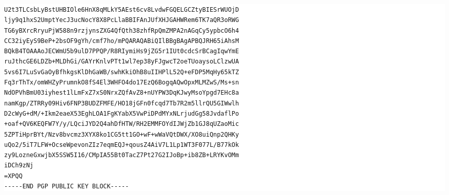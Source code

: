     U2t3TLCsbLyBstUHBIOle6HnX8qMLkY5AEst6cv8LvdwFGQELGCZtyBIESrWUOjD
    ljy9q1hxS2UmptYecJ3ucNocY8X8PcLlaBBIFAnJUfXHJGAHWRem6TK7aQR3oRWG
    TG6yBXrcRryuPjW588n9rzjynsZXG4QfQth38zhfRpQmZMPA2nAGqCy5ypbcO6h4
    CC32iyEyS9BeP+2bsOF9gYh/cmf7ho/mPQARAQABiQIlBBgBAgAPBQJRH65iAhsM
    BQkB4TOAAAoJECWmU5b9ulD7PPQP/R8RIymiHs9jZG5r1IUt0cdcSrBCagIqwYmE
    ruJthcGE6LDZb+MLDhGi/GAYrKnlvPTt1wl7ep38yFJgwcT2oeTUoaysoLClzwUA
    5vs6I7LuSvGaOyBfhkgsKlDhGaWB/swhKkiOhB8uIIHPlL52Q+eFDP5MqHy65kTZ
    Fq3rThTx/omWHZyPrumnkO8fS4El3WHFO4do17EzQ6BogqAQwOpxMLMZwS/Ms+sn
    NdOPVhBmU03iyhest1lLmFxZ7xS0NrxZQfAvZ8+nUYPW3DqKJwyMsoYpgd7EHc8a
    namKgp/ZTRRy09Hiv6FNP3BUDZFMFE/HO18jGFn0fcqd7Tb7R2m5llrQU5GIWwlh
    D2cWyG+dM/+Ikm2eaeX53EghLOA1FgKYabX5VwPiDPdMYxNLrjudGg58JvdaflPo
    +oaf+QV6KEQFW7Y/y/LQciJYD2Q4ahDfHTW/RH2EMMFOYdIJWjZb1GJ8qUZaoMic
    5ZPTiHprBYt/Nzv8bvcmz3XYX8ko1CG5tt1GO+wF+wWaVQtDWX/XO8uiQnp2QHKy
    uQo2/5iT7LFW+OcseWpevonZIz7eqmEQJ+qousZ4AiV7L1Lp1WT3F077L/B77kOk
    zy9LozneGxwjbX5SSW5I16/CMpIA55Bt0TacZ7Pt27G2IJoBp+ib8ZB+LRYKvOMm
    iDCh9zNj
    =XPQQ
    -----END PGP PUBLIC KEY BLOCK-----
    
